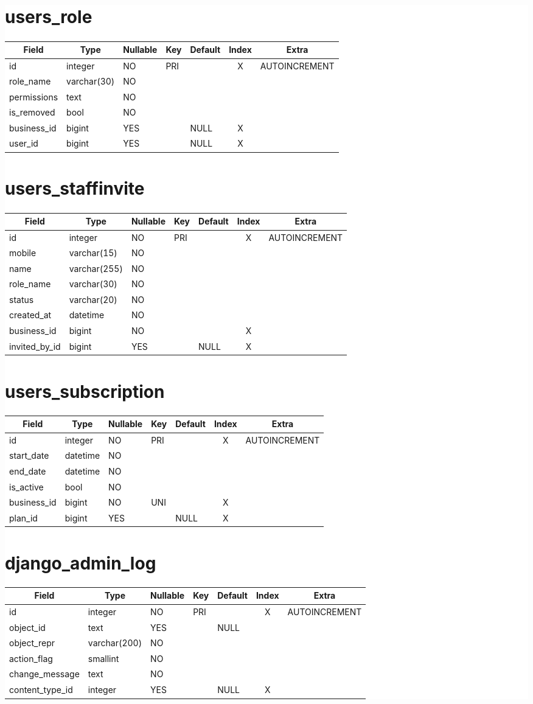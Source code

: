# users_role
|    Field    |    Type     | Nullable | Key | Default | Index |     Extra     |
| ----------- | ----------- | -------- | --- | ------- | :---: | ------------- |
| id          | integer     | NO       | PRI |         |   X   | AUTOINCREMENT |
| role_name   | varchar(30) | NO       |     |         |       |               |
| permissions | text        | NO       |     |         |       |               |
| is_removed  | bool        | NO       |     |         |       |               |
| business_id | bigint      | YES      |     | NULL    |   X   |               |
| user_id     | bigint      | YES      |     | NULL    |   X   |               |

# users_staffinvite
|     Field     |     Type     | Nullable | Key | Default | Index |     Extra     |
| ------------- | ------------ | -------- | --- | ------- | :---: | ------------- |
| id            | integer      | NO       | PRI |         |   X   | AUTOINCREMENT |
| mobile        | varchar(15)  | NO       |     |         |       |               |
| name          | varchar(255) | NO       |     |         |       |               |
| role_name     | varchar(30)  | NO       |     |         |       |               |
| status        | varchar(20)  | NO       |     |         |       |               |
| created_at    | datetime     | NO       |     |         |       |               |
| business_id   | bigint       | NO       |     |         |   X   |               |
| invited_by_id | bigint       | YES      |     | NULL    |   X   |               |

# users_subscription
|    Field    |   Type   | Nullable | Key | Default | Index |     Extra     |
| ----------- | -------- | -------- | --- | ------- | :---: | ------------- |
| id          | integer  | NO       | PRI |         |   X   | AUTOINCREMENT |
| start_date  | datetime | NO       |     |         |       |               |
| end_date    | datetime | NO       |     |         |       |               |
| is_active   | bool     | NO       |     |         |       |               |
| business_id | bigint   | NO       | UNI |         |   X   |               |
| plan_id     | bigint   | YES      |     | NULL    |   X   |               |

# django_admin_log
|      Field      |     Type     | Nullable | Key | Default | Index |     Extra     |
| --------------- | ------------ | -------- | --- | ------- | :---: | ------------- |
| id              | integer      | NO       | PRI |         |   X   | AUTOINCREMENT |
| object_id       | text         | YES      |     | NULL    |       |               |
| object_repr     | varchar(200) | NO       |     |         |       |               |
| action_flag     | smallint     | NO       |     |         |       |               |
| change_message  | text         | NO       |     |         |       |               |
| content_type_id | integer      | YES      |     | NULL    |   X   |               |